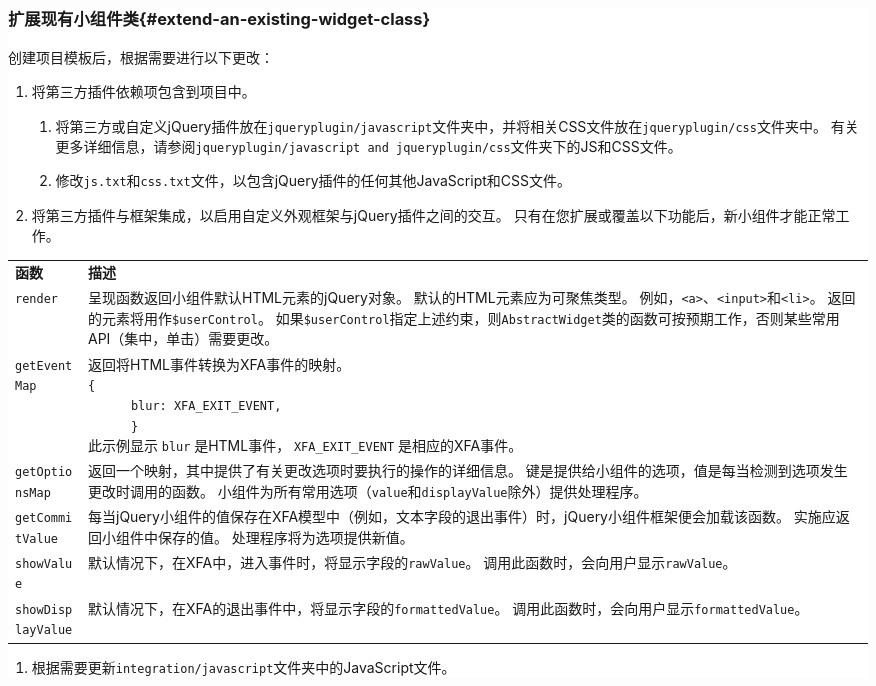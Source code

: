### 扩展现有小组件类{#extend-an-existing-widget-class}

创建项目模板后，根据需要进行以下更改：

1. 将第三方插件依赖项包含到项目中。

   1. 将第三方或自定义jQuery插件放在`jqueryplugin/javascript`文件夹中，并将相关CSS文件放在`jqueryplugin/css`文件夹中。 有关更多详细信息，请参阅`jqueryplugin/javascript and jqueryplugin/css`文件夹下的JS和CSS文件。

   1. 修改`js.txt`和`css.txt`文件，以包含jQuery插件的任何其他JavaScript和CSS文件。

1. 将第三方插件与框架集成，以启用自定义外观框架与jQuery插件之间的交互。 只有在您扩展或覆盖以下功能后，新小组件才能正常工作。

<table>
 <tbody>
  <tr>
   <td><strong>函数</strong></td>
   <td><strong>描述</strong></td>
  </tr>
  <tr>
   <td><code>render</code></td>
   <td>呈现函数返回小组件默认HTML元素的jQuery对象。 默认的HTML元素应为可聚焦类型。 例如，<code>&lt;a&gt;</code>、<code>&lt;input&gt;</code>和<code>&lt;li&gt;</code>。 返回的元素将用作<code>$userControl</code>。 如果<code>$userControl</code>指定上述约束，则<code>AbstractWidget</code>类的函数可按预期工作，否则某些常用API（集中，单击）需要更改。 </td>
  </tr>
  <tr>
   <td><code>getEventMap</code></td>
   <td>返回将HTML事件转换为XFA事件的映射。 <br /> <code class="code">{
      blur: XFA_EXIT_EVENT,
      }</code><br /> 此示例显示 <code>blur</code> 是HTML事件， <code>XFA_EXIT_EVENT</code> 是相应的XFA事件。 </td>
  </tr>
  <tr>
   <td><code>getOptionsMap</code></td>
   <td>返回一个映射，其中提供了有关更改选项时要执行的操作的详细信息。 键是提供给小组件的选项，值是每当检测到选项发生更改时调用的函数。 小组件为所有常用选项（<code>value</code>和<code>displayValue</code>除外）提供处理程序。</td>
  </tr>
  <tr>
   <td><code>getCommitValue</code></td>
   <td>每当jQuery小组件的值保存在XFA模型中（例如，文本字段的退出事件）时，jQuery小组件框架便会加载该函数。 实施应返回小组件中保存的值。 处理程序将为选项提供新值。</td>
  </tr>
  <tr>
   <td><code>showValue</code></td>
   <td>默认情况下，在XFA中，进入事件时，将显示字段的<code>rawValue</code>。 调用此函数时，会向用户显示<code>rawValue</code>。 </td>
  </tr>
  <tr>
   <td><code>showDisplayValue</code></td>
   <td>默认情况下，在XFA的退出事件中，将显示字段的<code>formattedValue</code>。 调用此函数时，会向用户显示<code>formattedValue</code>。 </td>
  </tr>
 </tbody>
</table>

1. 根据需要更新`integration/javascript`文件夹中的JavaScript文件。
